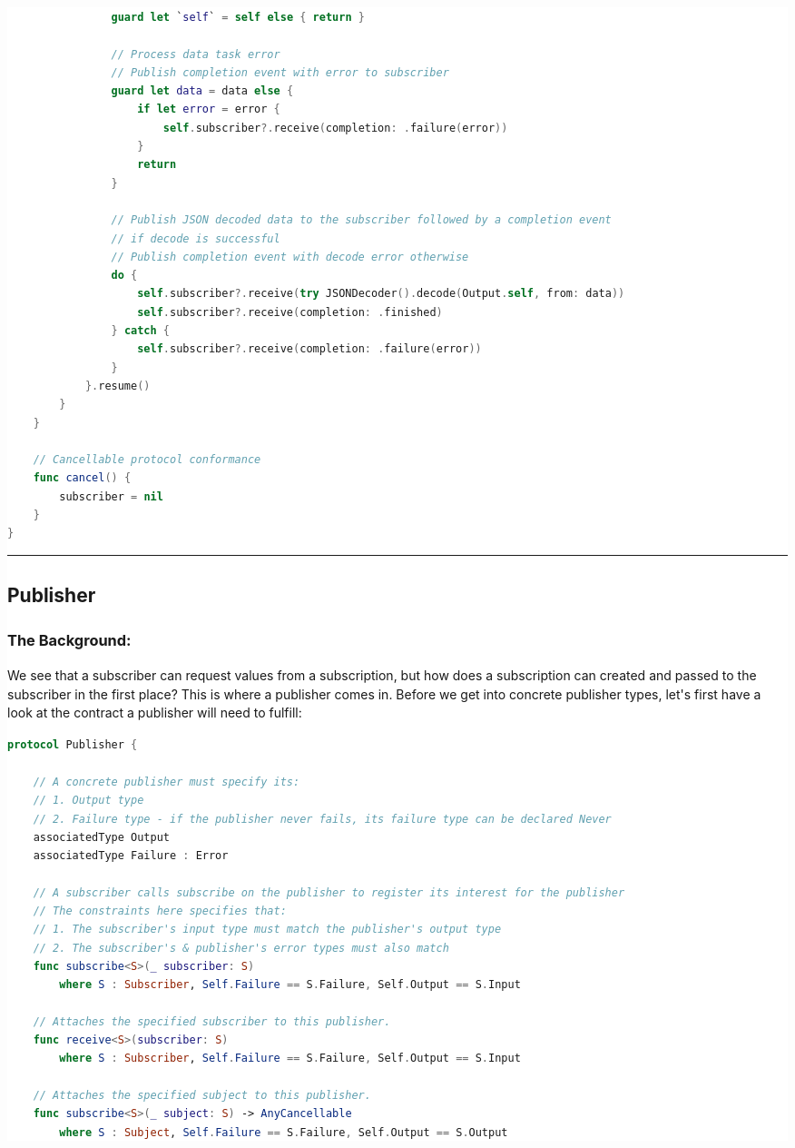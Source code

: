 ```Swift
                guard let `self` = self else { return }
                
                // Process data task error
                // Publish completion event with error to subscriber
                guard let data = data else {
                    if let error = error {
                        self.subscriber?.receive(completion: .failure(error))
                    }
                    return
                }
                
                // Publish JSON decoded data to the subscriber followed by a completion event
                // if decode is successful
                // Publish completion event with decode error otherwise
                do {
                    self.subscriber?.receive(try JSONDecoder().decode(Output.self, from: data))
                    self.subscriber?.receive(completion: .finished)
                } catch {
                    self.subscriber?.receive(completion: .failure(error))
                }
            }.resume()
        }
    }
    
    // Cancellable protocol conformance
    func cancel() {
        subscriber = nil
    }
}
```
---
## Publisher
### The Background:

We see that a subscriber can request values from a subscription, but how does a subscription can created and passed to the subscriber in the first place? This is where a publisher comes in. Before we get into concrete publisher types, let's first have a look at the contract a publisher will need to fulfill:

```Swift
protocol Publisher {

    // A concrete publisher must specify its:
    // 1. Output type
    // 2. Failure type - if the publisher never fails, its failure type can be declared Never
    associatedType Output
    associatedType Failure : Error
    
    // A subscriber calls subscribe on the publisher to register its interest for the publisher
    // The constraints here specifies that: 
    // 1. The subscriber's input type must match the publisher's output type
    // 2. The subscriber's & publisher's error types must also match
    func subscribe<S>(_ subscriber: S) 
        where S : Subscriber, Self.Failure == S.Failure, Self.Output == S.Input
    
    // Attaches the specified subscriber to this publisher.
    func receive<S>(subscriber: S) 
        where S : Subscriber, Self.Failure == S.Failure, Self.Output == S.Input
    
    // Attaches the specified subject to this publisher.
    func subscribe<S>(_ subject: S) -> AnyCancellable 
        where S : Subject, Self.Failure == S.Failure, Self.Output == S.Output
```